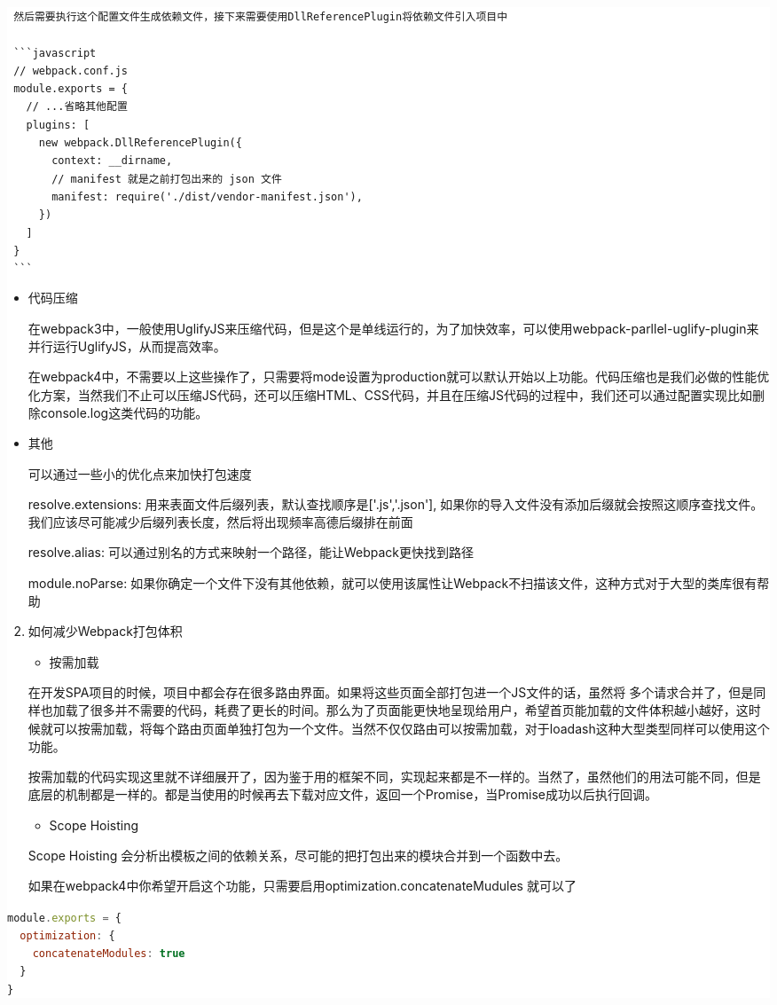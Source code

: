      然后需要执行这个配置文件生成依赖文件，接下来需要使用DllReferencePlugin将依赖文件引入项目中

     ```javascript
     // webpack.conf.js
     module.exports = {
       // ...省略其他配置
       plugins: [
         new webpack.DllReferencePlugin({
           context: __dirname,
           // manifest 就是之前打包出来的 json 文件
           manifest: require('./dist/vendor-manifest.json'),
         })
       ]
     }
     ```

   - 代码压缩

     在webpack3中，一般使用UglifyJS来压缩代码，但是这个是单线运行的，为了加快效率，可以使用webpack-parllel-uglify-plugin来并行运行UglifyJS，从而提高效率。

     在webpack4中，不需要以上这些操作了，只需要将mode设置为production就可以默认开始以上功能。代码压缩也是我们必做的性能优化方案，当然我们不止可以压缩JS代码，还可以压缩HTML、CSS代码，并且在压缩JS代码的过程中，我们还可以通过配置实现比如删除console.log这类代码的功能。

   - 其他

     可以通过一些小的优化点来加快打包速度

     resolve.extensions: 用来表面文件后缀列表，默认查找顺序是['.js','.json'], 如果你的导入文件没有添加后缀就会按照这顺序查找文件。我们应该尽可能减少后缀列表长度，然后将出现频率高德后缀排在前面

     resolve.alias: 可以通过别名的方式来映射一个路径，能让Webpack更快找到路径

     module.noParse: 如果你确定一个文件下没有其他依赖，就可以使用该属性让Webpack不扫描该文件，这种方式对于大型的类库很有帮助

2. 如何减少Webpack打包体积

   - 按需加载

   在开发SPA项目的时候，项目中都会存在很多路由界面。如果将这些页面全部打包进一个JS文件的话，虽然将
   多个请求合并了，但是同样也加载了很多并不需要的代码，耗费了更长的时间。那么为了页面能更快地呈现给用户，希望首页能加载的文件体积越小越好，这时候就可以按需加载，将每个路由页面单独打包为一个文件。当然不仅仅路由可以按需加载，对于loadash这种大型类型同样可以使用这个功能。

   按需加载的代码实现这里就不详细展开了，因为鉴于用的框架不同，实现起来都是不一样的。当然了，虽然他们的用法可能不同，但是底层的机制都是一样的。都是当使用的时候再去下载对应文件，返回一个Promise，当Promise成功以后执行回调。

   - Scope Hoisting

   Scope Hoisting 会分析出模板之间的依赖关系，尽可能的把打包出来的模块合并到一个函数中去。

   如果在webpack4中你希望开启这个功能，只需要启用optimization.concatenateMudules 就可以了

```javascript
module.exports = {
  optimization: {
    concatenateModules: true
  }
}
```
